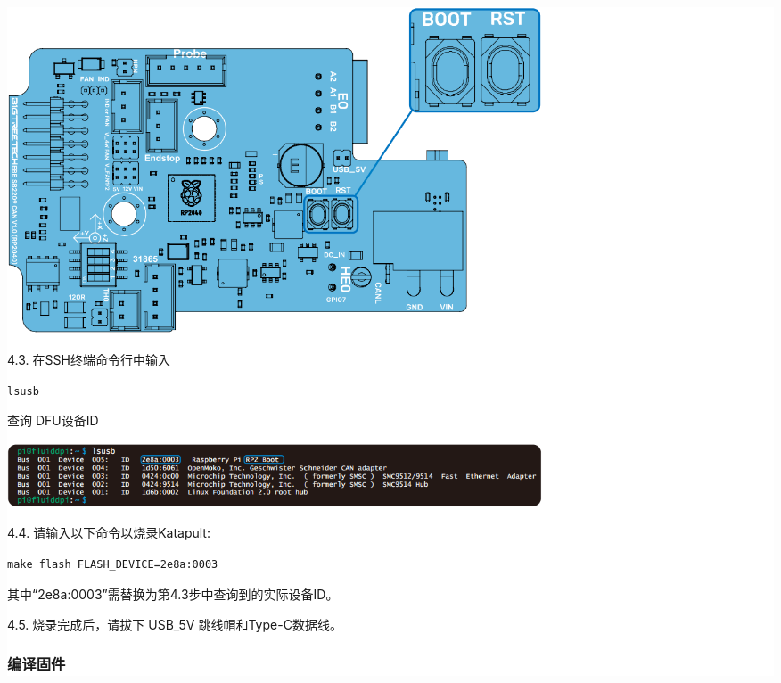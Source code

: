 <img src=img/EBB_SB2240_2209(RP2040)/EBB_SB2240_2209(RP2040)_software4.png width="600"/>

4.3. 在SSH终端命令行中输入

```
lsusb
```

查询 DFU设备ID

<img src=img/EBB_SB2240_2209(RP2040)/EBB_SB2240_2209(RP2040)_software5.png width="600"/>

4.4. 请输入以下命令以烧录Katapult: 

```
make flash FLASH_DEVICE=2e8a:0003
```

其中“2e8a:0003”需替换为第4.3步中查询到的实际设备ID。

4.5. 烧录完成后，请拔下 USB_5V 跳线帽和Type-C数据线。

### **编译固件**
